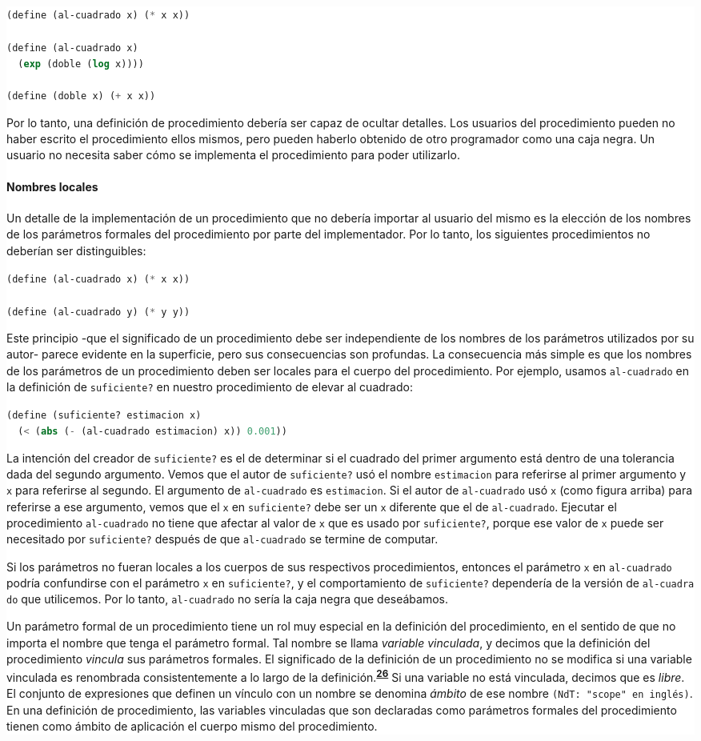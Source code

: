 ```scheme
(define (al-cuadrado x) (* x x))

(define (al-cuadrado x) 
  (exp (doble (log x))))

(define (doble x) (+ x x))
```

Por lo tanto, una definición de procedimiento debería ser capaz de ocultar detalles. Los usuarios del procedimiento pueden no haber escrito el procedimiento ellos mismos, pero pueden haberlo obtenido de otro programador como una caja negra. Un usuario no necesita saber cómo se implementa el procedimiento para poder utilizarlo.


#### Nombres locales

Un detalle de la implementación de un procedimiento que no debería importar al usuario del mismo es la elección de los nombres de los parámetros formales del procedimiento por parte del implementador. Por lo tanto, los siguientes procedimientos no deberían ser distinguibles:

```scheme
(define (al-cuadrado x) (* x x))

(define (al-cuadrado y) (* y y))
```

Este principio -que el significado de un procedimiento debe ser independiente de los nombres de los parámetros utilizados por su autor- parece evidente en la superficie, pero sus consecuencias son profundas. La consecuencia más simple es que los nombres de los parámetros de un procedimiento deben ser locales para el cuerpo del procedimiento. Por ejemplo, usamos `al-cuadrado` en la definición de `suficiente?` en nuestro procedimiento de elevar al cuadrado:

```scheme
(define (suficiente? estimacion x)
  (< (abs (- (al-cuadrado estimacion) x)) 0.001))
```

La intención del creador de `suficiente?` es el de determinar si el cuadrado del primer argumento está dentro de una tolerancia dada del segundo argumento. Vemos que el autor de `suficiente?` usó el nombre `estimacion` para referirse al primer argumento y `x` para referirse al segundo. El argumento de `al-cuadrado` es `estimacion`. Si el autor de `al-cuadrado` usó `x` (como figura arriba) para referirse a ese argumento, vemos que el `x` en `suficiente?` debe ser un `x` diferente que el de `al-cuadrado`. Ejecutar el procedimiento `al-cuadrado` no tiene que afectar al valor de `x` que es usado por `suficiente?`, porque ese valor de `x` puede ser necesitado por `suficiente?` después de que `al-cuadrado` se termine de computar.

Si los parámetros no fueran locales a los cuerpos de sus respectivos procedimientos, entonces el parámetro `x` en `al-cuadrado` podría confundirse con el parámetro `x` en `suficiente?`, y el comportamiento de `suficiente?` dependería de la versión de `al-cuadrado` que utilicemos. Por lo tanto, `al-cuadrado` no sería la caja negra que deseábamos.

Un parámetro formal de un procedimiento tiene un rol muy especial en la definición del procedimiento, en el sentido de que no importa el nombre que tenga el parámetro formal. Tal nombre se llama *variable vinculada*, y decimos que la definición del procedimiento *vincula* sus parámetros formales. El significado de la definición de un procedimiento no se modifica si una variable vinculada es renombrada consistentemente a lo largo de la definición.<sup>[**26**](#nota-26)</sup> Si una variable no está vinculada, decimos que es *libre*. El conjunto de expresiones que definen un vínculo con un nombre se denomina *ámbito* de ese nombre `(NdT: "scope" en inglés)`. En una definición de procedimiento, las variables vinculadas que son declaradas como parámetros formales del procedimiento tienen como ámbito de aplicación el cuerpo mismo del procedimiento.
